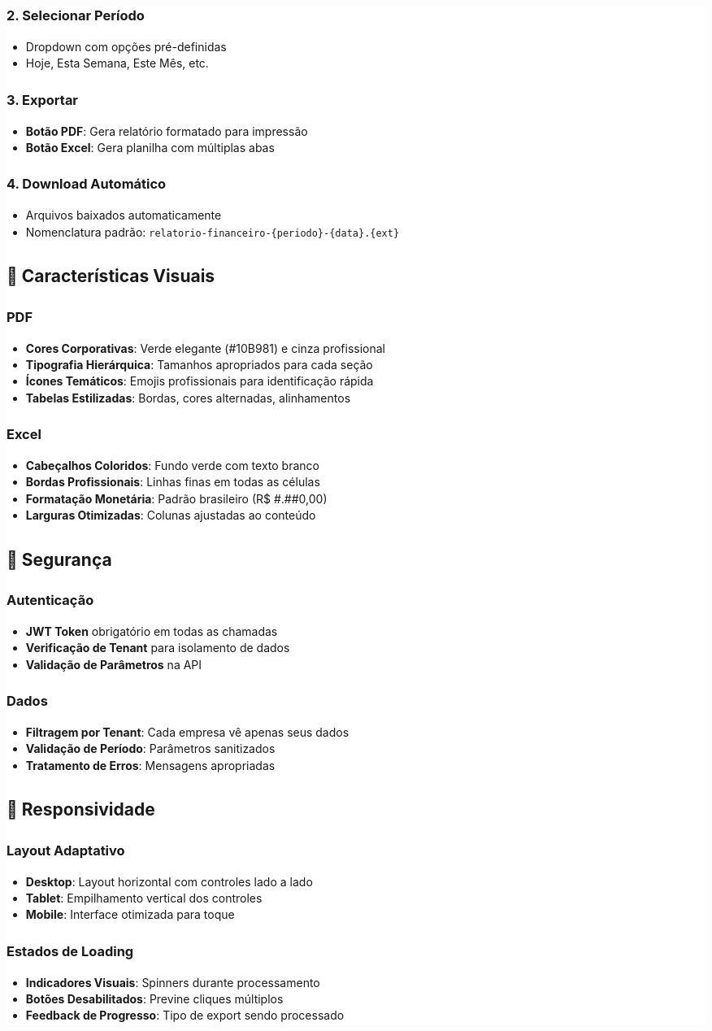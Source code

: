### 2. Selecionar Período
- Dropdown com opções pré-definidas
- Hoje, Esta Semana, Este Mês, etc.

### 3. Exportar
- **Botão PDF**: Gera relatório formatado para impressão
- **Botão Excel**: Gera planilha com múltiplas abas

### 4. Download Automático
- Arquivos baixados automaticamente
- Nomenclatura padrão: `relatorio-financeiro-{periodo}-{data}.{ext}`

## 🎨 Características Visuais

### PDF
- **Cores Corporativas**: Verde elegante (#10B981) e cinza profissional
- **Tipografia Hierárquica**: Tamanhos apropriados para cada seção
- **Ícones Temáticos**: Emojis profissionais para identificação rápida
- **Tabelas Estilizadas**: Bordas, cores alternadas, alinhamentos

### Excel
- **Cabeçalhos Coloridos**: Fundo verde com texto branco
- **Bordas Profissionais**: Linhas finas em todas as células
- **Formatação Monetária**: Padrão brasileiro (R$ #.##0,00)
- **Larguras Otimizadas**: Colunas ajustadas ao conteúdo

## 🔐 Segurança

### Autenticação
- **JWT Token** obrigatório em todas as chamadas
- **Verificação de Tenant** para isolamento de dados
- **Validação de Parâmetros** na API

### Dados
- **Filtragem por Tenant**: Cada empresa vê apenas seus dados
- **Validação de Período**: Parâmetros sanitizados
- **Tratamento de Erros**: Mensagens apropriadas

## 📱 Responsividade

### Layout Adaptativo
- **Desktop**: Layout horizontal com controles lado a lado
- **Tablet**: Empilhamento vertical dos controles
- **Mobile**: Interface otimizada para toque

### Estados de Loading
- **Indicadores Visuais**: Spinners durante processamento
- **Botões Desabilitados**: Previne cliques múltiplos
- **Feedback de Progresso**: Tipo de export sendo processado
